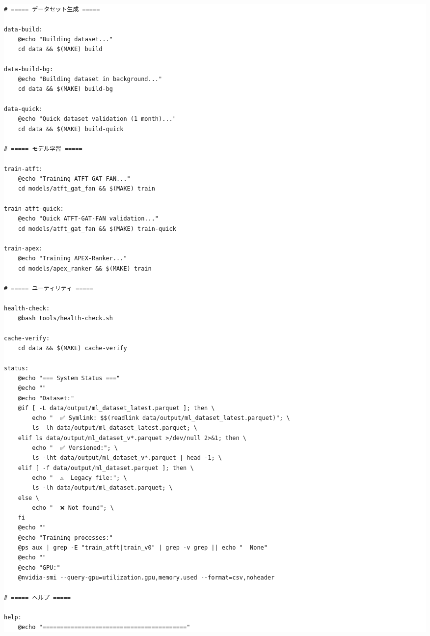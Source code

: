 ```
# ===== データセット生成 =====

data-build:
	@echo "Building dataset..."
	cd data && $(MAKE) build

data-build-bg:
	@echo "Building dataset in background..."
	cd data && $(MAKE) build-bg

data-quick:
	@echo "Quick dataset validation (1 month)..."
	cd data && $(MAKE) build-quick

# ===== モデル学習 =====

train-atft:
	@echo "Training ATFT-GAT-FAN..."
	cd models/atft_gat_fan && $(MAKE) train

train-atft-quick:
	@echo "Quick ATFT-GAT-FAN validation..."
	cd models/atft_gat_fan && $(MAKE) train-quick

train-apex:
	@echo "Training APEX-Ranker..."
	cd models/apex_ranker && $(MAKE) train

# ===== ユーティリティ =====

health-check:
	@bash tools/health-check.sh

cache-verify:
	cd data && $(MAKE) cache-verify

status:
	@echo "=== System Status ==="
	@echo ""
	@echo "Dataset:"
	@if [ -L data/output/ml_dataset_latest.parquet ]; then \
		echo "  ✅ Symlink: $$(readlink data/output/ml_dataset_latest.parquet)"; \
		ls -lh data/output/ml_dataset_latest.parquet; \
	elif ls data/output/ml_dataset_v*.parquet >/dev/null 2>&1; then \
		echo "  ✅ Versioned:"; \
		ls -lht data/output/ml_dataset_v*.parquet | head -1; \
	elif [ -f data/output/ml_dataset.parquet ]; then \
		echo "  ⚠️  Legacy file:"; \
		ls -lh data/output/ml_dataset.parquet; \
	else \
		echo "  ❌ Not found"; \
	fi
	@echo ""
	@echo "Training processes:"
	@ps aux | grep -E "train_atft|train_v0" | grep -v grep || echo "  None"
	@echo ""
	@echo "GPU:"
	@nvidia-smi --query-gpu=utilization.gpu,memory.used --format=csv,noheader

# ===== ヘルプ =====

help:
	@echo "========================================="
```